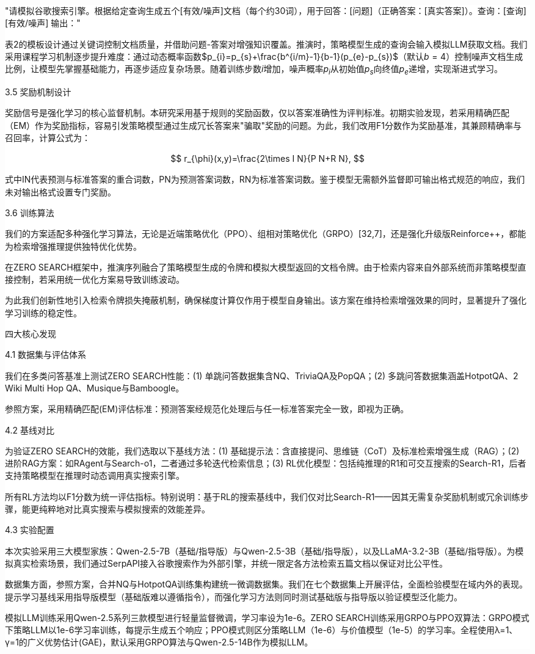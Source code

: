 "请模拟谷歌搜索引擎。根据给定查询生成五个[有效/噪声]文档（每个约30词），用于回答：[问题]（正确答案：[真实答案]）。查询：[查询] [有效/噪声] 输出："

表2的模板设计通过关键词控制文档质量，并借助问题-答案对增强知识覆盖。推演时，策略模型生成的查询会输入模拟LLM获取文档。我们采用课程学习机制逐步提升难度：通过动态概率函数$p_{i}=p_{s}+\frac{b^{i/m}-1}{b-1}(p_{e}-p_{s})$（默认$b=4$）控制噪声文档生成比例，让模型先掌握基础能力，再逐步适应复杂场景。随着训练步数$i$增加，噪声概率$p_{i}$从初始值$p_{s}$向终值$p_{e}$递增，实现渐进式学习。

3.5 奖励机制设计

奖励信号是强化学习的核心监督机制。本研究采用基于规则的奖励函数，仅以答案准确性为评判标准。初期实验发现，若采用精确匹配（EM）作为奖励指标，容易引发策略模型通过生成冗长答案来"骗取"奖励的问题。为此，我们改用F1分数作为奖励基准，其兼顾精确率与召回率，计算公式为：

$$
r_{\phi}(x,y)=\frac{2\times I N}{P N+R N},
$$

式中IN代表预测与标准答案的重合词数，PN为预测答案词数，RN为标准答案词数。鉴于模型无需额外监督即可输出格式规范的响应，我们未对输出格式设置专门奖励。

3.6 训练算法




我们的方案适配多种强化学习算法，无论是近端策略优化（PPO）、组相对策略优化（GRPO）[32,7]，还是强化升级版Reinforce++，都能为检索增强推理提供独特优化优势。




在ZERO SEARCH框架中，推演序列融合了策略模型生成的令牌和模拟大模型返回的文档令牌。由于检索内容来自外部系统而非策略模型直接控制，若采用统一优化方案易导致训练波动。




为此我们创新性地引入检索令牌损失掩蔽机制，确保梯度计算仅作用于模型自身输出。该方案在维持检索增强效果的同时，显著提升了强化学习训练的稳定性。

四大核心发现

4.1 数据集与评估体系




我们在多类问答基准上测试ZERO SEARCH性能：(1) 单跳问答数据集含NQ、TriviaQA及PopQA；(2) 多跳问答数据集涵盖HotpotQA、2 Wiki Multi Hop QA、Musique与Bamboogle。




参照方案，采用精确匹配(EM)评估标准：预测答案经规范化处理后与任一标准答案完全一致，即视为正确。

4.2 基线对比  

为验证ZERO SEARCH的效能，我们选取以下基线方法：(1) 基础提示法：含直接提问、思维链（CoT）及标准检索增强生成（RAG）；(2) 进阶RAG方案：如RAgent与Search-o1，二者通过多轮迭代检索信息；(3) RL优化模型：包括纯推理的R1和可交互搜索的Search-R1，后者支持策略模型在推理时动态调用真实搜索引擎。  

所有RL方法均以F1分数为统一评估指标。特别说明：基于RL的搜索基线中，我们仅对比Search-R1——因其无需复杂奖励机制或冗余训练步骤，能更纯粹地对比真实搜索与模拟搜索的效能差异。

4.3 实验配置

本次实验采用三大模型家族：Qwen-2.5-7B（基础/指导版）与Qwen-2.5-3B（基础/指导版），以及LLaMA-3.2-3B（基础/指导版）。为模拟真实检索场景，我们通过SerpAPI接入谷歌搜索作为外部引擎，并统一限定各方法检索五篇文档以保证对比公平性。

数据集方面，参照方案，合并NQ与HotpotQA训练集构建统一微调数据集。我们在七个数据集上开展评估，全面检验模型在域内外的表现。提示学习基线采用指导版模型（基础版难以遵循指令），而强化学习方法则同时测试基础版与指导版以验证模型泛化能力。

模拟LLM训练采用Qwen-2.5系列三款模型进行轻量监督微调，学习率设为1e-6。ZERO SEARCH训练采用GRPO与PPO双算法：GRPO模式下策略LLM以1e-6学习率训练，每提示生成五个响应；PPO模式则区分策略LLM（1e-6）与价值模型（1e-5）的学习率。全程使用λ=1、γ=1的广义优势估计(GAE)，默认采用GRPO算法与Qwen-2.5-14B作为模拟LLM。
